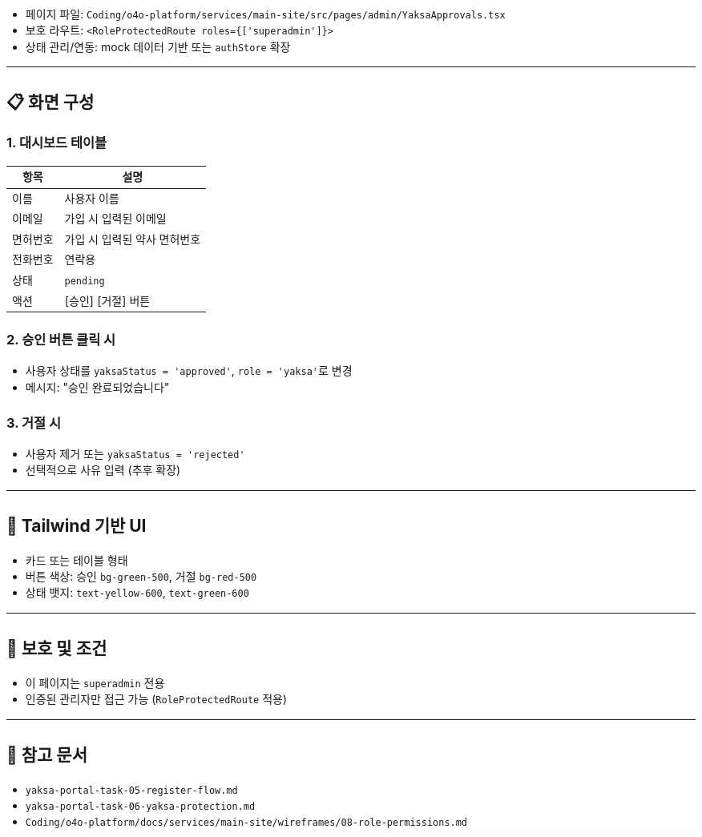 - 페이지 파일: `Coding/o4o-platform/services/main-site/src/pages/admin/YaksaApprovals.tsx`
- 보호 라우트: `<RoleProtectedRoute roles={['superadmin']}>`
- 상태 관리/연동: mock 데이터 기반 또는 `authStore` 확장

---

## 📋 화면 구성

### 1. 대시보드 테이블

| 항목 | 설명 |
|------|------|
| 이름 | 사용자 이름 |
| 이메일 | 가입 시 입력된 이메일 |
| 면허번호 | 가입 시 입력된 약사 면허번호 |
| 전화번호 | 연락용 |
| 상태 | `pending` |
| 액션 | [승인] [거절] 버튼

### 2. 승인 버튼 클릭 시
- 사용자 상태를 `yaksaStatus = 'approved'`, `role = 'yaksa'`로 변경
- 메시지: "승인 완료되었습니다"

### 3. 거절 시
- 사용자 제거 또는 `yaksaStatus = 'rejected'`
- 선택적으로 사유 입력 (추후 확장)

---

## 🧱 Tailwind 기반 UI
- 카드 또는 테이블 형태
- 버튼 색상: 승인 `bg-green-500`, 거절 `bg-red-500`
- 상태 뱃지: `text-yellow-600`, `text-green-600`

---

## 🔐 보호 및 조건

- 이 페이지는 `superadmin` 전용
- 인증된 관리자만 접근 가능 (`RoleProtectedRoute` 적용)

---

## 📎 참고 문서

- `yaksa-portal-task-05-register-flow.md`
- `yaksa-portal-task-06-yaksa-protection.md`
- `Coding/o4o-platform/docs/services/main-site/wireframes/08-role-permissions.md`
